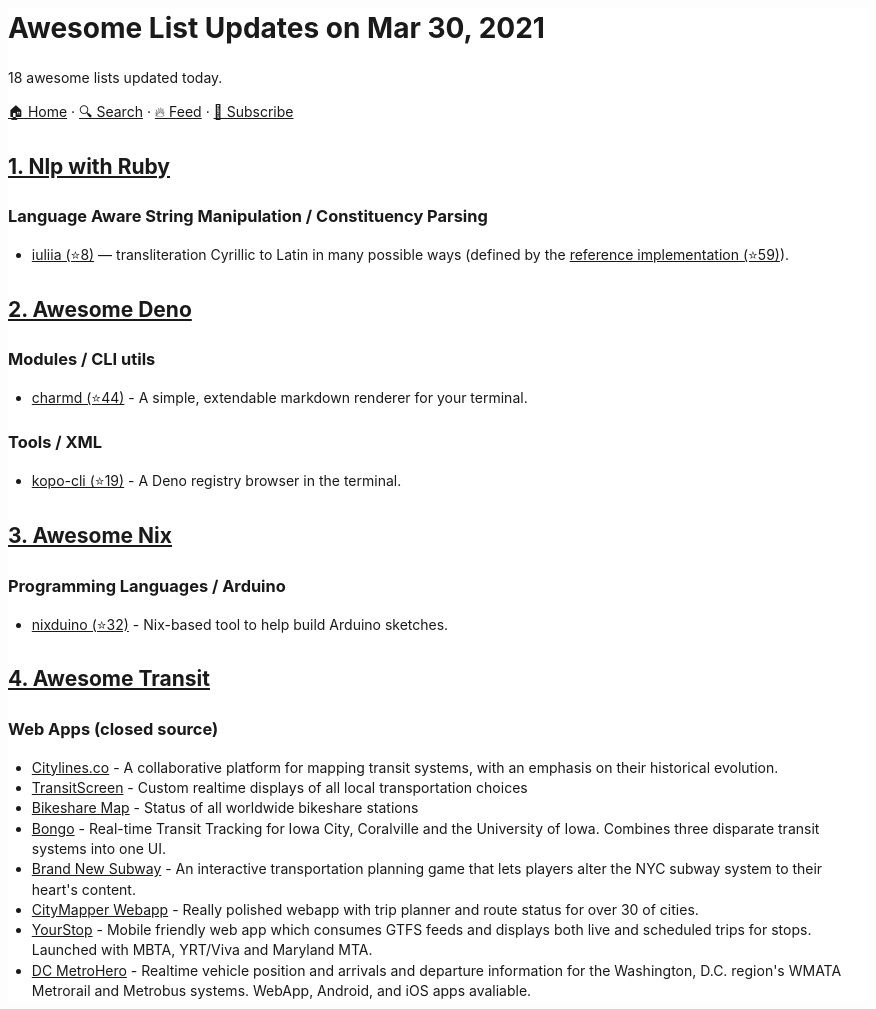 # Awesome List Updates on Mar 30, 2021

18 awesome lists updated today.

[🏠 Home](/README.md) · [🔍 Search](https://www.trackawesomelist.com/search/) · [🔥 Feed](https://www.trackawesomelist.com/rss.xml) · [📮 Subscribe](https://trackawesomelist.us17.list-manage.com/subscribe?u=d2f0117aa829c83a63ec63c2f&id=36a103854c)



## [1. Nlp with Ruby](/content/arbox/nlp-with-ruby/README.md)

### Language Aware String Manipulation / Constituency Parsing

*   [iuliia (⭐8)](https://github.com/adnikiforov/iuliia-rb) —
    transliteration Cyrillic to Latin in many possible ways (defined by the [reference implementation (⭐59)](https://github.com/nalgeon/iuliia)).

## [2. Awesome Deno](/content/denolib/awesome-deno/README.md)

### Modules / CLI utils

*   [charmd (⭐44)](https://github.com/littletof/charmd) - A simple, extendable markdown renderer for your terminal.

### Tools / XML

*   [kopo-cli (⭐19)](https://github.com/littletof/kopo-cli) - A Deno registry browser in the terminal.

## [3. Awesome Nix](/content/nix-community/awesome-nix/README.md)

### Programming Languages / Arduino

*   [nixduino (⭐32)](https://github.com/boredom101/nixduino) - Nix-based tool to help build Arduino sketches.

## [4. Awesome Transit](/content/CUTR-at-USF/awesome-transit/README.md)

### Web Apps (closed source)

*   [Citylines.co](https://www.citylines.co) - A collaborative platform for mapping transit systems, with an emphasis on their historical evolution.
*   [TransitScreen](http://transitscreen.com/) - Custom realtime displays of all local transportation choices
*   [Bikeshare Map](http://bikes.oobrien.com/) - Status of all worldwide bikeshare stations
*   [Bongo](http://ebongo.org) - Real-time Transit Tracking for Iowa City, Coralville and the University of Iowa. Combines three disparate transit systems into one UI.
*   [Brand New Subway](http://jpwright.net/subway/) - An interactive transportation planning game that lets players alter the NYC subway system to their heart's content.
*   [CityMapper Webapp](https://citymapper.com/nyc) - Really polished webapp with trip planner and route status for over 30 of cities.
*   [YourStop](http://yourstop.info) - Mobile friendly web app which consumes GTFS feeds and displays both live and scheduled trips for stops. Launched with MBTA, YRT/Viva and Maryland MTA.
*   [DC MetroHero](https://dcmetrohero.com) - Realtime vehicle position and arrivals and departure information for the Washington, D.C. region's WMATA Metrorail and Metrobus systems. WebApp, Android, and iOS apps avaliable.
